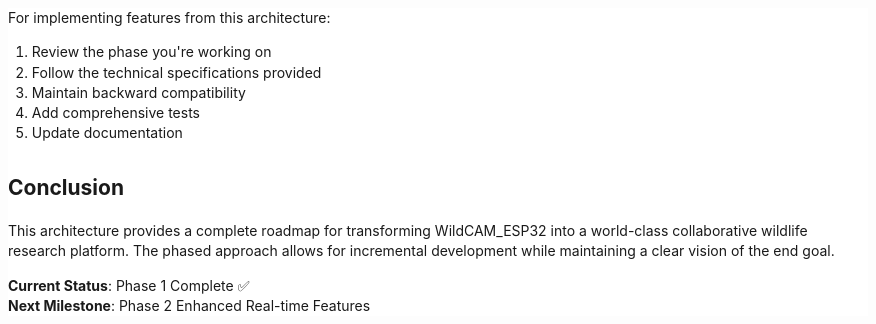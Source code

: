 For implementing features from this architecture:

1. Review the phase you're working on
2. Follow the technical specifications provided
3. Maintain backward compatibility
4. Add comprehensive tests
5. Update documentation

## Conclusion

This architecture provides a complete roadmap for transforming WildCAM_ESP32 into a world-class collaborative wildlife research platform. The phased approach allows for incremental development while maintaining a clear vision of the end goal.

**Current Status**: Phase 1 Complete ✅  
**Next Milestone**: Phase 2 Enhanced Real-time Features
